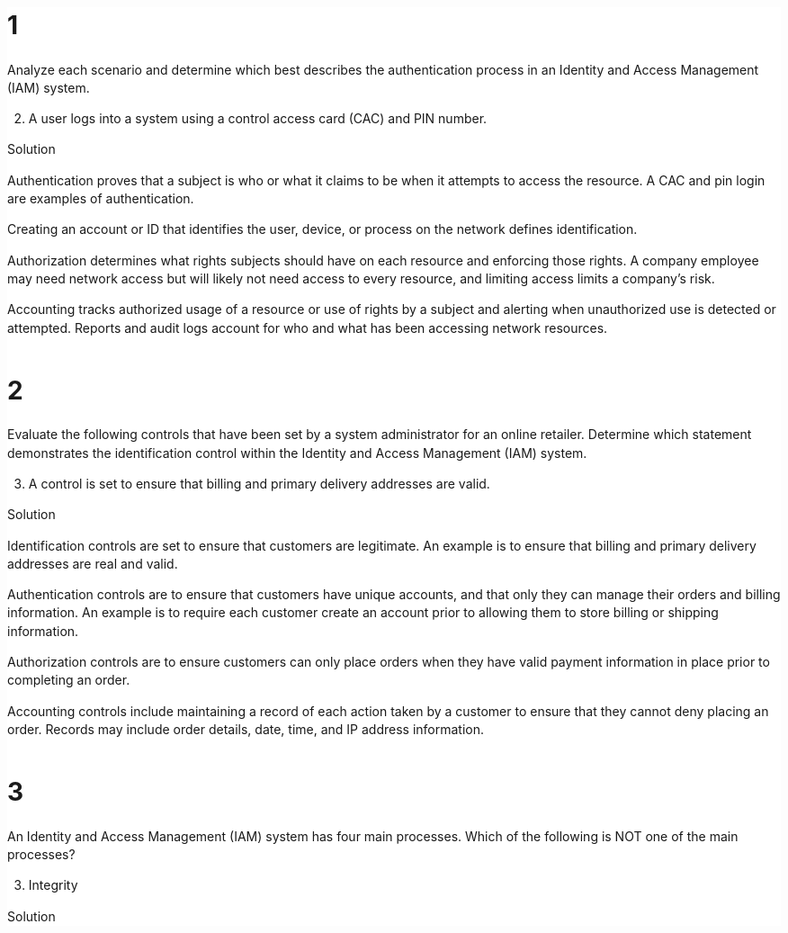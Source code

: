 # 1
Analyze each scenario and determine which best describes the authentication process in an Identity and Access Management (IAM) system.

2.  A user logs into a system using a control access card (CAC) and PIN number.


Solution

Authentication proves that a subject is who or what it claims to be when it attempts to access the resource. A CAC and pin login are examples of authentication.

Creating an account or ID that identifies the user, device, or process on the network defines identification.

Authorization determines what rights subjects should have on each resource and enforcing those rights. A company employee may need network access but will likely not need access to every resource, and limiting access limits a company’s risk.

Accounting tracks authorized usage of a resource or use of rights by a subject and alerting when unauthorized use is detected or attempted. Reports and audit logs account for who and what has been accessing network resources.
# 2
Evaluate the following controls that have been set by a system administrator for an online retailer. Determine which statement demonstrates the identification control within the Identity and Access Management (IAM) system.


3.  A control is set to ensure that billing and primary delivery addresses are valid.


Solution

Identification controls are set to ensure that customers are legitimate. An example is to ensure that billing and primary delivery addresses are real and valid.

Authentication controls are to ensure that customers have unique accounts, and that only they can manage their orders and billing information. An example is to require each customer create an account prior to allowing them to store billing or shipping information.

Authorization controls are to ensure customers can only place orders when they have valid payment information in place prior to completing an order.

Accounting controls include maintaining a record of each action taken by a customer to ensure that they cannot deny placing an order. Records may include order details, date, time, and IP address information.
# 3
An Identity and Access Management (IAM) system has four main processes. Which of the following is NOT one of the main processes?

3.  Integrity

Solution
